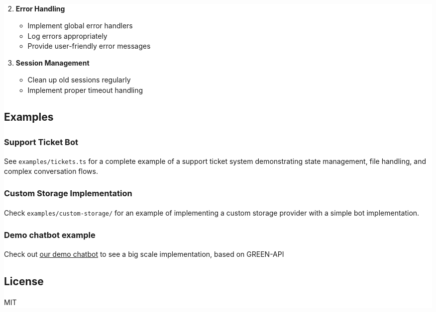 2. **Error Handling**
    - Implement global error handlers
    - Log errors appropriately
    - Provide user-friendly error messages

3. **Session Management**
    - Clean up old sessions regularly
    - Implement proper timeout handling

## Examples

### Support Ticket Bot

See `examples/tickets.ts` for a complete example of a support ticket system demonstrating state
management, file handling, and complex conversation flows.

### Custom Storage Implementation

Check `examples/custom-storage/` for an example of implementing a custom storage provider
with a simple bot implementation.

### Demo chatbot example

Check out [our demo chatbot](https://github.com/green-api/whatsapp-demo-chatbot-js-v2) to see a big scale
implementation, based on GREEN-API

## License

MIT
